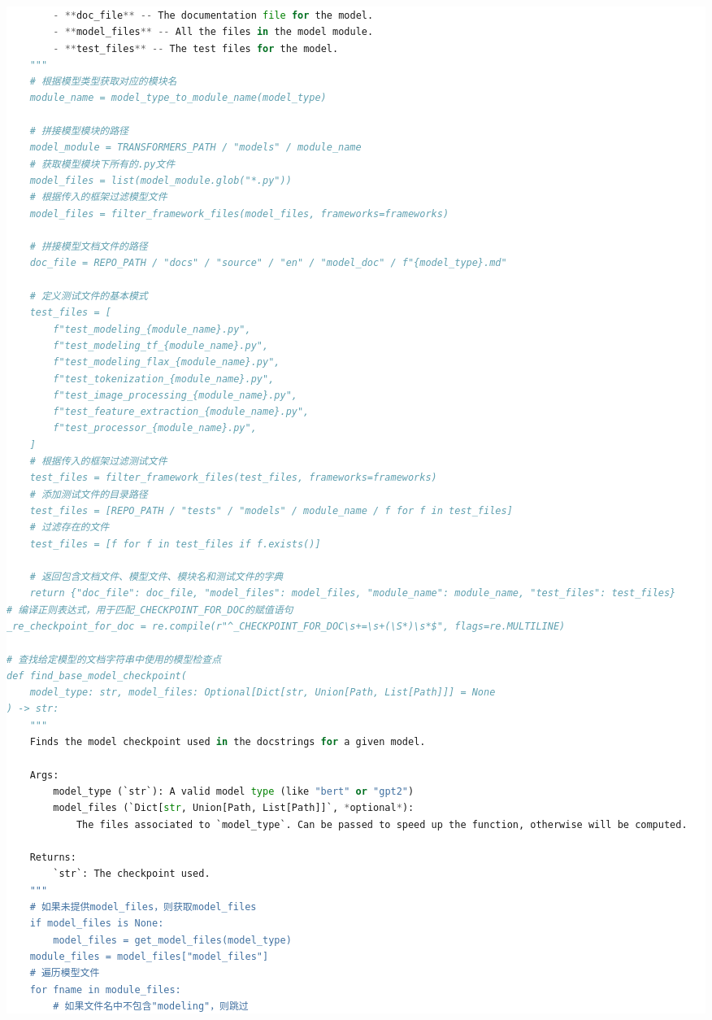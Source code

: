 ```py  # 格式化特殊情况的新对象并添加到新对象列表
        - **doc_file** -- The documentation file for the model.
        - **model_files** -- All the files in the model module.
        - **test_files** -- The test files for the model.
    """
    # 根据模型类型获取对应的模块名
    module_name = model_type_to_module_name(model_type)

    # 拼接模型模块的路径
    model_module = TRANSFORMERS_PATH / "models" / module_name
    # 获取模型模块下所有的.py文件
    model_files = list(model_module.glob("*.py"))
    # 根据传入的框架过滤模型文件
    model_files = filter_framework_files(model_files, frameworks=frameworks)

    # 拼接模型文档文件的路径
    doc_file = REPO_PATH / "docs" / "source" / "en" / "model_doc" / f"{model_type}.md"

    # 定义测试文件的基本模式
    test_files = [
        f"test_modeling_{module_name}.py",
        f"test_modeling_tf_{module_name}.py",
        f"test_modeling_flax_{module_name}.py",
        f"test_tokenization_{module_name}.py",
        f"test_image_processing_{module_name}.py",
        f"test_feature_extraction_{module_name}.py",
        f"test_processor_{module_name}.py",
    ]
    # 根据传入的框架过滤测试文件
    test_files = filter_framework_files(test_files, frameworks=frameworks)
    # 添加测试文件的目录路径
    test_files = [REPO_PATH / "tests" / "models" / module_name / f for f in test_files]
    # 过滤存在的文件
    test_files = [f for f in test_files if f.exists()]

    # 返回包含文档文件、模型文件、模块名和测试文件的字典
    return {"doc_file": doc_file, "model_files": model_files, "module_name": module_name, "test_files": test_files}
# 编译正则表达式，用于匹配_CHECKPOINT_FOR_DOC的赋值语句
_re_checkpoint_for_doc = re.compile(r"^_CHECKPOINT_FOR_DOC\s+=\s+(\S*)\s*$", flags=re.MULTILINE)

# 查找给定模型的文档字符串中使用的模型检查点
def find_base_model_checkpoint(
    model_type: str, model_files: Optional[Dict[str, Union[Path, List[Path]]] = None
) -> str:
    """
    Finds the model checkpoint used in the docstrings for a given model.

    Args:
        model_type (`str`): A valid model type (like "bert" or "gpt2")
        model_files (`Dict[str, Union[Path, List[Path]]`, *optional*):
            The files associated to `model_type`. Can be passed to speed up the function, otherwise will be computed.

    Returns:
        `str`: The checkpoint used.
    """
    # 如果未提供model_files，则获取model_files
    if model_files is None:
        model_files = get_model_files(model_type)
    module_files = model_files["model_files"]
    # 遍历模型文件
    for fname in module_files:
        # 如果文件名中不包含"modeling"，则跳过
```